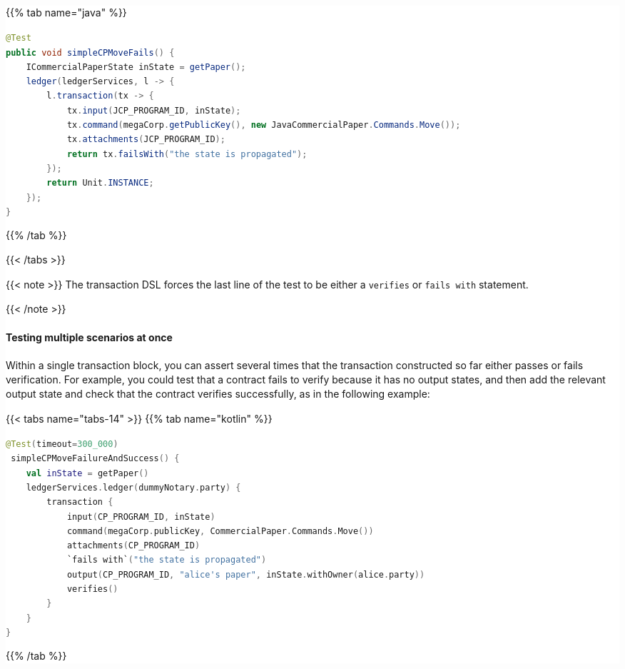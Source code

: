 

{{% tab name="java" %}}
```java
@Test
public void simpleCPMoveFails() {
    ICommercialPaperState inState = getPaper();
    ledger(ledgerServices, l -> {
        l.transaction(tx -> {
            tx.input(JCP_PROGRAM_ID, inState);
            tx.command(megaCorp.getPublicKey(), new JavaCommercialPaper.Commands.Move());
            tx.attachments(JCP_PROGRAM_ID);
            return tx.failsWith("the state is propagated");
        });
        return Unit.INSTANCE;
    });
}

```
{{% /tab %}}

{{< /tabs >}}

{{< note >}}
The transaction DSL forces the last line of the test to be either a `verifies` or `fails with` statement.

{{< /note >}}

#### Testing multiple scenarios at once

Within a single transaction block, you can assert several times that the transaction constructed so far either passes or
fails verification. For example, you could test that a contract fails to verify because it has no output states, and then
add the relevant output state and check that the contract verifies successfully, as in the following example:

{{< tabs name="tabs-14" >}}
{{% tab name="kotlin" %}}
```kotlin
@Test(timeout=300_000)
 simpleCPMoveFailureAndSuccess() {
    val inState = getPaper()
    ledgerServices.ledger(dummyNotary.party) {
        transaction {
            input(CP_PROGRAM_ID, inState)
            command(megaCorp.publicKey, CommercialPaper.Commands.Move())
            attachments(CP_PROGRAM_ID)
            `fails with`("the state is propagated")
            output(CP_PROGRAM_ID, "alice's paper", inState.withOwner(alice.party))
            verifies()
        }
    }
}

```
{{% /tab %}}
